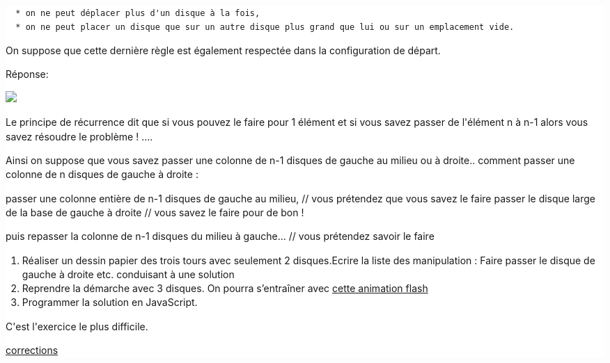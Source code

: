 

 	  * on ne peut déplacer plus d'un disque à la fois,
 	  * on ne peut placer un disque que sur un autre disque plus grand que lui ou sur un emplacement vide.

On suppose que cette dernière règle est également respectée dans la configuration de départ.

Réponse:

![](http://upload.wikimedia.org/wikipedia/commons/thumb/6/60/Tower_of_Hanoi_4.gif/300px-Tower_of_Hanoi_4.gif)


Le principe de récurrence dit que si vous pouvez le faire pour 1 élément et si vous savez passer de l'élément n à n-1 alors vous savez résoudre le problème ! ....

Ainsi on suppose que vous savez passer une colonne de n-1 disques de gauche au milieu ou à droite.. comment passer une colonne de n disques de gauche à droite :

passer une colonne entière de n-1 disques de gauche au milieu, // vous prétendez que vous savez le faire
passer le disque large de la base de gauche à droite // vous savez le faire pour de bon !

puis repasser la colonne de n-1 disques du milieu à gauche... // vous prétendez savoir le faire






1. Réaliser un dessin papier des trois tours avec seulement 2 disques.Ecrire la liste des manipulation : Faire passer le disque de gauche à droite etc. conduisant à une solution
2. Reprendre la démarche avec 3 disques. On pourra s’entraîner avec [cette animation flash](http://proficio.free.fr/AP/tour%20de%20Hanoi.htm)
3. Programmer la solution en JavaScript.

C'est l'exercice le plus difficile.




[corrections](http://qkzk.xyz/docs/doc04b/corrections.zip)
